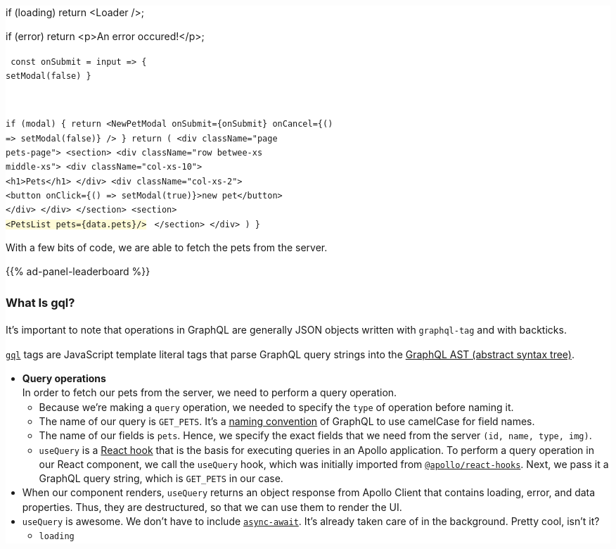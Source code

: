   if (loading) return &lt;Loader /&gt;;

  if (error) return &lt;p&gt;An error occured!&lt;/p&gt;;</code>


<code class="language-javascript">  const onSubmit = input =&gt; {
    setModal(false)
  }
  

  if (modal) {
    return &lt;NewPetModal onSubmit={onSubmit} onCancel={() =&gt; setModal(false)} /&gt;
  }
  return (
    &lt;div className="page pets-page"&gt;
      &lt;section&gt;
        &lt;div className="row betwee-xs middle-xs"&gt;
          &lt;div className="col-xs-10"&gt;
            &lt;h1&gt;Pets&lt;/h1&gt;
          &lt;/div&gt;
          &lt;div className="col-xs-2"&gt;
            &lt;button onClick={() =&gt; setModal(true)}&gt;new pet&lt;/button&gt;
          &lt;/div&gt;
        &lt;/div&gt;
      &lt;/section&gt;
      &lt;section&gt;</code>
<code class="language-javascript" style="background-color: #fffbd7">        &lt;PetsList pets={data.pets}/&gt;</code>
<code class="language-javascript">      &lt;/section&gt;
    &lt;/div&gt;
  )
}
</code></pre>
</div>

With a few bits of code, we are able to fetch the pets from the server.

{{% ad-panel-leaderboard %}}

### What Is gql?

It’s important to note that operations in GraphQL are generally JSON objects written with `graphql-tag` and with backticks.

[`gql`](https://github.com/apollographql/graphql-tag) tags are JavaScript template literal tags that parse GraphQL query strings into the [GraphQL AST (abstract syntax tree)](https://medium.com/@adamhannigan81/understanding-the-graphql-ast-f7f7b8e62aa4). 

- **Query operations**  
    In order to fetch our pets from the server, we need to perform a query operation. 
    - Because we’re making a `query` operation, we needed to specify the `type` of operation before naming it.
    - The name of our query is `GET_PETS`. It’s a [naming convention](https://www.apollographql.com/docs/apollo-server/schema/schema/#naming-conventions) of GraphQL to use camelCase for field names.
    - The name of our fields is `pets`. Hence, we specify the exact fields that we need from the server `(id, name, type, img)`.
    - `useQuery` is a [React hook](https://reactjs.org/docs/hooks-intro.html) that is the basis for executing queries in an Apollo application. To perform a query operation in our React component, we call the `useQuery` hook, which was initially imported from [`@apollo/react-hooks`](https://www.apollographql.com/docs/react/api/react-hooks/). Next, we pass it a GraphQL query string, which is `GET_PETS` in our case. 
- When our component renders, `useQuery` returns an object response from Apollo Client that contains loading, error, and data properties. Thus, they are destructured, so that we can use them to render the UI.
- `useQuery` is awesome. We don’t have to include [`async-await`](https://developer.mozilla.org/en-US/docs/Web/JavaScript/Reference/Statements/async_function). It’s already taken care of in the background. Pretty cool, isn’t it?
    - `loading`  
